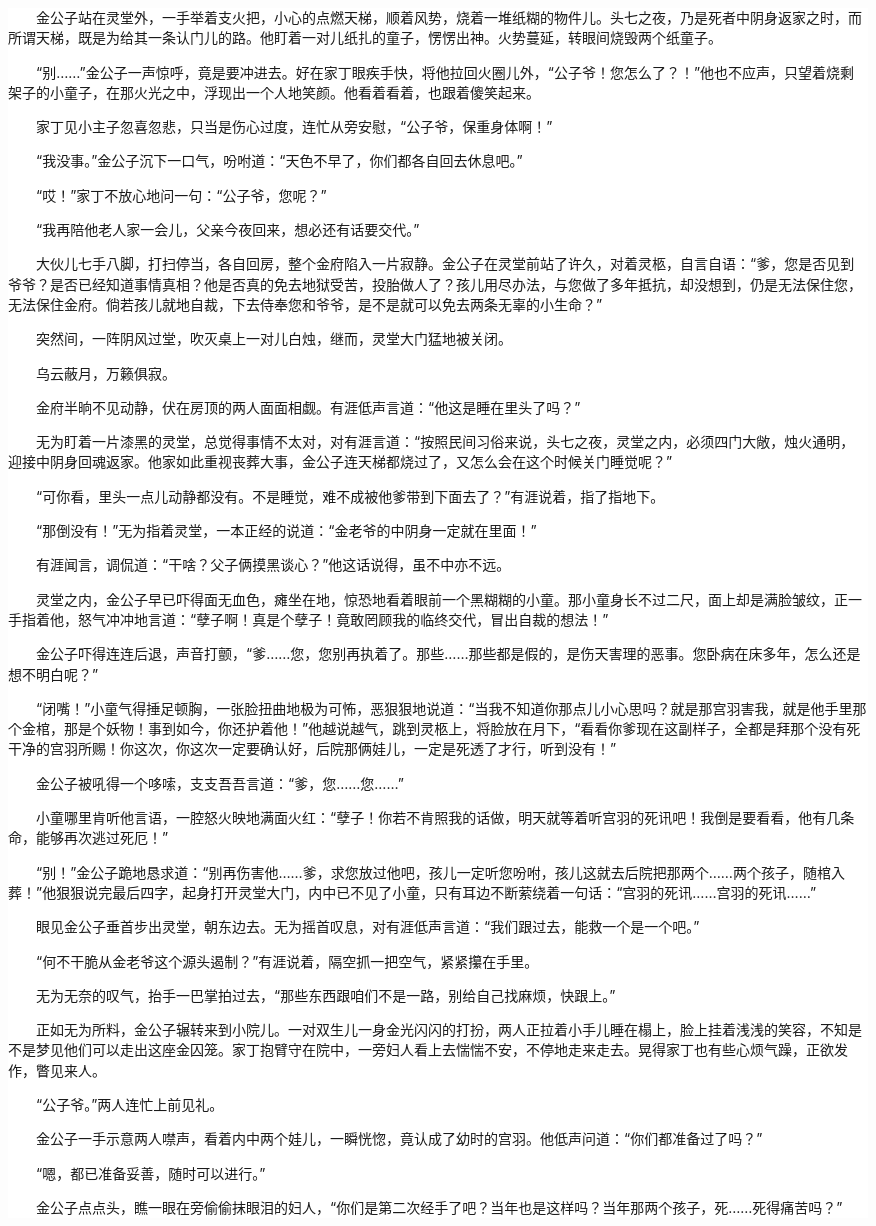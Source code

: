 
　　金公子站在灵堂外，一手举着支火把，小心的点燃天梯，顺着风势，烧着一堆纸糊的物件儿。头七之夜，乃是死者中阴身返家之时，而所谓天梯，既是为给其一条认门儿的路。他盯着一对儿纸扎的童子，愣愣出神。火势蔓延，转眼间烧毁两个纸童子。

　　“别……”金公子一声惊呼，竟是要冲进去。好在家丁眼疾手快，将他拉回火圈儿外，“公子爷！您怎么了？！”他也不应声，只望着烧剩架子的小童子，在那火光之中，浮现出一个人地笑颜。他看着看着，也跟着傻笑起来。

　　家丁见小主子忽喜忽悲，只当是伤心过度，连忙从旁安慰，“公子爷，保重身体啊！”

　　“我没事。”金公子沉下一口气，吩咐道：“天色不早了，你们都各自回去休息吧。”

　　“哎！”家丁不放心地问一句：“公子爷，您呢？”

　　“我再陪他老人家一会儿，父亲今夜回来，想必还有话要交代。”

　　大伙儿七手八脚，打扫停当，各自回房，整个金府陷入一片寂静。金公子在灵堂前站了许久，对着灵柩，自言自语：“爹，您是否见到爷爷？是否已经知道事情真相？他是否真的免去地狱受苦，投胎做人了？孩儿用尽办法，与您做了多年抵抗，却没想到，仍是无法保住您，无法保住金府。倘若孩儿就地自裁，下去侍奉您和爷爷，是不是就可以免去两条无辜的小生命？”

　　突然间，一阵阴风过堂，吹灭桌上一对儿白烛，继而，灵堂大门猛地被关闭。

　　乌云蔽月，万籁俱寂。

　　金府半晌不见动静，伏在房顶的两人面面相觑。有涯低声言道：“他这是睡在里头了吗？”

　　无为盯着一片漆黑的灵堂，总觉得事情不太对，对有涯言道：“按照民间习俗来说，头七之夜，灵堂之内，必须四门大敞，烛火通明，迎接中阴身回魂返家。他家如此重视丧葬大事，金公子连天梯都烧过了，又怎么会在这个时候关门睡觉呢？”

　　“可你看，里头一点儿动静都没有。不是睡觉，难不成被他爹带到下面去了？”有涯说着，指了指地下。

　　“那倒没有！”无为指着灵堂，一本正经的说道：“金老爷的中阴身一定就在里面！”

　　有涯闻言，调侃道：“干啥？父子俩摸黑谈心？”他这话说得，虽不中亦不远。

　　灵堂之内，金公子早已吓得面无血色，瘫坐在地，惊恐地看着眼前一个黑糊糊的小童。那小童身长不过二尺，面上却是满脸皱纹，正一手指着他，怒气冲冲地言道：“孽子啊！真是个孽子！竟敢罔顾我的临终交代，冒出自裁的想法！”

　　金公子吓得连连后退，声音打颤，“爹……您，您别再执着了。那些……那些都是假的，是伤天害理的恶事。您卧病在床多年，怎么还是想不明白呢？”

　　“闭嘴！”小童气得捶足顿胸，一张脸扭曲地极为可怖，恶狠狠地说道：“当我不知道你那点儿小心思吗？就是那宫羽害我，就是他手里那个金棺，那是个妖物！事到如今，你还护着他！”他越说越气，跳到灵柩上，将脸放在月下，“看看你爹现在这副样子，全都是拜那个没有死干净的宫羽所赐！你这次，你这次一定要确认好，后院那俩娃儿，一定是死透了才行，听到没有！”

　　金公子被吼得一个哆嗦，支支吾吾言道：“爹，您……您……”

　　小童哪里肯听他言语，一腔怒火映地满面火红：“孽子！你若不肯照我的话做，明天就等着听宫羽的死讯吧！我倒是要看看，他有几条命，能够再次逃过死厄！”

　　“别！”金公子跪地恳求道：“别再伤害他……爹，求您放过他吧，孩儿一定听您吩咐，孩儿这就去后院把那两个……两个孩子，随棺入葬！”他狠狠说完最后四字，起身打开灵堂大门，内中已不见了小童，只有耳边不断萦绕着一句话：“宫羽的死讯……宫羽的死讯……”

　　眼见金公子垂首步出灵堂，朝东边去。无为摇首叹息，对有涯低声言道：“我们跟过去，能救一个是一个吧。”

　　“何不干脆从金老爷这个源头遏制？”有涯说着，隔空抓一把空气，紧紧攥在手里。

　　无为无奈的叹气，抬手一巴掌拍过去，“那些东西跟咱们不是一路，别给自己找麻烦，快跟上。”

　　正如无为所料，金公子辗转来到小院儿。一对双生儿一身金光闪闪的打扮，两人正拉着小手儿睡在榻上，脸上挂着浅浅的笑容，不知是不是梦见他们可以走出这座金囚笼。家丁抱臂守在院中，一旁妇人看上去惴惴不安，不停地走来走去。晃得家丁也有些心烦气躁，正欲发作，瞥见来人。

　　“公子爷。”两人连忙上前见礼。

　　金公子一手示意两人噤声，看着内中两个娃儿，一瞬恍惚，竟认成了幼时的宫羽。他低声问道：“你们都准备过了吗？”

　　“嗯，都已准备妥善，随时可以进行。”

　　金公子点点头，瞧一眼在旁偷偷抹眼泪的妇人，“你们是第二次经手了吧？当年也是这样吗？当年那两个孩子，死……死得痛苦吗？”
